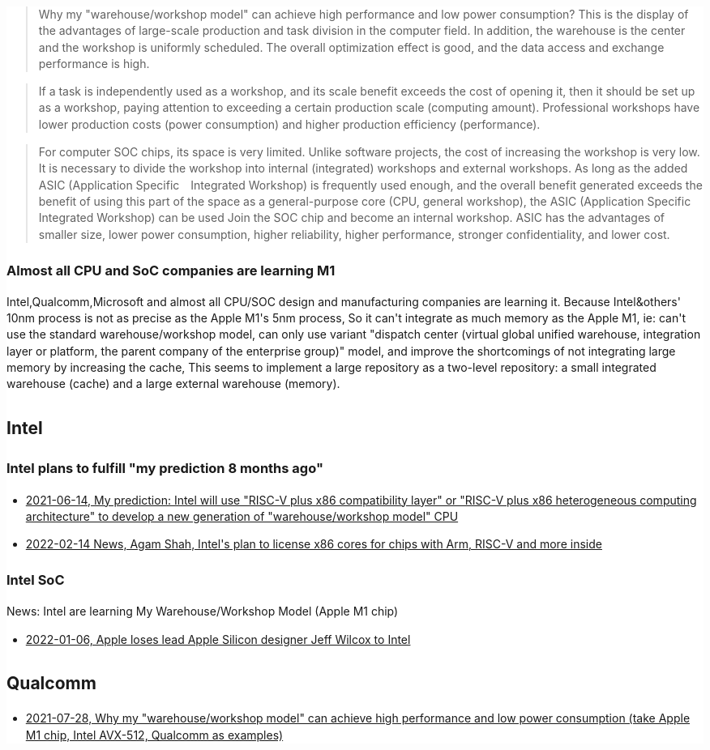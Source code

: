 > Why my "warehouse/workshop model" can achieve high performance and low power consumption? This is the display of the advantages of large-scale production and task division in the computer field. In addition, the warehouse is the center and the workshop is uniformly scheduled. The overall optimization effect is good, and the data access and exchange performance is high.

> If a task is independently used as a workshop, and its scale benefit exceeds the cost of opening it, then it should be set up as a workshop, paying attention to exceeding a certain production scale (computing amount). Professional workshops have lower production costs (power consumption) and higher production efficiency (performance).

> For computer SOC chips, its space is very limited. Unlike software projects, the cost of increasing the workshop is very low. It is necessary to divide the workshop into internal (integrated) workshops and external workshops. As long as the added ASIC (Application Specific　Integrated Workshop) is frequently used enough, and the overall benefit generated exceeds the benefit of using this part of the space as a general-purpose core (CPU, general workshop), the ASIC (Application Specific　Integrated Workshop) can be used Join the SOC chip and become an internal workshop. ASIC has the advantages of smaller size, lower power consumption, higher reliability, higher performance, stronger confidentiality, and lower cost.

### Almost all CPU and SoC companies are learning M1

Intel,Qualcomm,Microsoft and almost all CPU/SOC design and manufacturing companies are learning it. Because Intel&others' 10nm process is not as precise as the Apple M1's 5nm process, So it can't integrate as much memory as the Apple M1, ie: can't use the standard warehouse/workshop model, can only use variant "dispatch center (virtual global unified warehouse, integration layer or platform, the parent company of the enterprise group)" model, and improve the shortcomings of not integrating large memory by increasing the cache, This seems to implement a large repository as a two-level repository: a small integrated warehouse (cache) and a large external warehouse (memory).

## Intel

<h3 id="Intel-plans-to-fulfill-my-prediction">Intel plans to fulfill "my prediction 8 months ago"</h3>

- [2021-06-14, My prediction: Intel will use "RISC-V plus x86 compatibility layer" or "RISC-V plus x86 heterogeneous computing architecture" to develop a new generation of "warehouse/workshop model" CPU](https://github.com/linpengcheng/PurefunctionPipelineDataflow/blob/master/doc/Intel_RISC_V.md)
    
- [2022-02-14 News, Agam Shah, Intel's plan to license x86 cores for chips with Arm, RISC-V and more inside](https://www.theregister.com/2022/02/14/intel_x86_licensing/)
    
### Intel SoC

News: Intel are learning My Warehouse/Workshop Model (Apple M1 chip)

- [2022-01-06, Apple loses lead Apple Silicon designer Jeff Wilcox to Intel](https://appleinsider.com/articles/22/01/06/apple-loses-lead-apple-silicon-designer-jeff-wilcox-to-intel)

## Qualcomm

- [2021-07-28, Why my "warehouse/workshop model" can achieve high performance and low power consumption (take Apple M1 chip, Intel AVX-512, Qualcomm as examples)](https://github.com/linpengcheng/PurefunctionPipelineDataflow/blob/master/doc/why_wwmodel_fast_en.md)

